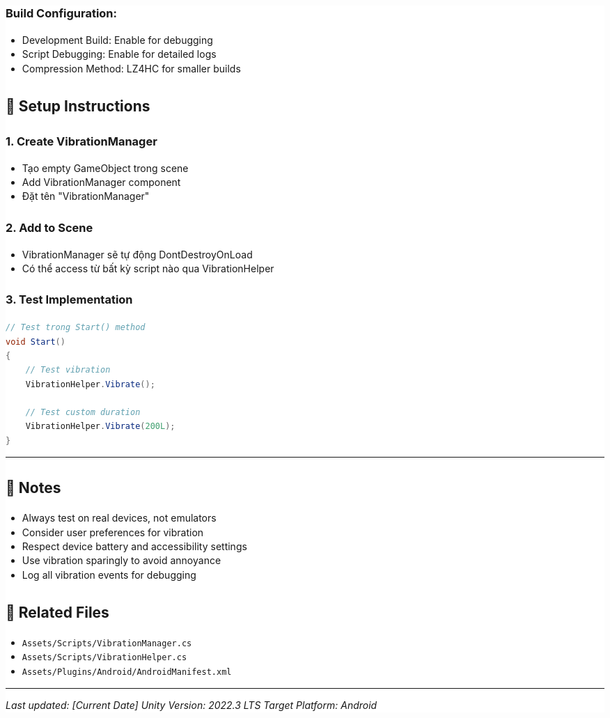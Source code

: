 ### Build Configuration:
- Development Build: Enable for debugging
- Script Debugging: Enable for detailed logs
- Compression Method: LZ4HC for smaller builds

## 🎯 Setup Instructions

### 1. Create VibrationManager
- Tạo empty GameObject trong scene
- Add VibrationManager component
- Đặt tên "VibrationManager"

### 2. Add to Scene
- VibrationManager sẽ tự động DontDestroyOnLoad
- Có thể access từ bất kỳ script nào qua VibrationHelper

### 3. Test Implementation
```csharp
// Test trong Start() method
void Start()
{
    // Test vibration
    VibrationHelper.Vibrate();
    
    // Test custom duration
    VibrationHelper.Vibrate(200L);
}
```

---

## 📝 Notes

- Always test on real devices, not emulators
- Consider user preferences for vibration
- Respect device battery and accessibility settings
- Use vibration sparingly to avoid annoyance
- Log all vibration events for debugging

## 🔗 Related Files

- `Assets/Scripts/VibrationManager.cs`
- `Assets/Scripts/VibrationHelper.cs`
- `Assets/Plugins/Android/AndroidManifest.xml`

---

*Last updated: [Current Date]*
*Unity Version: 2022.3 LTS*
*Target Platform: Android*

